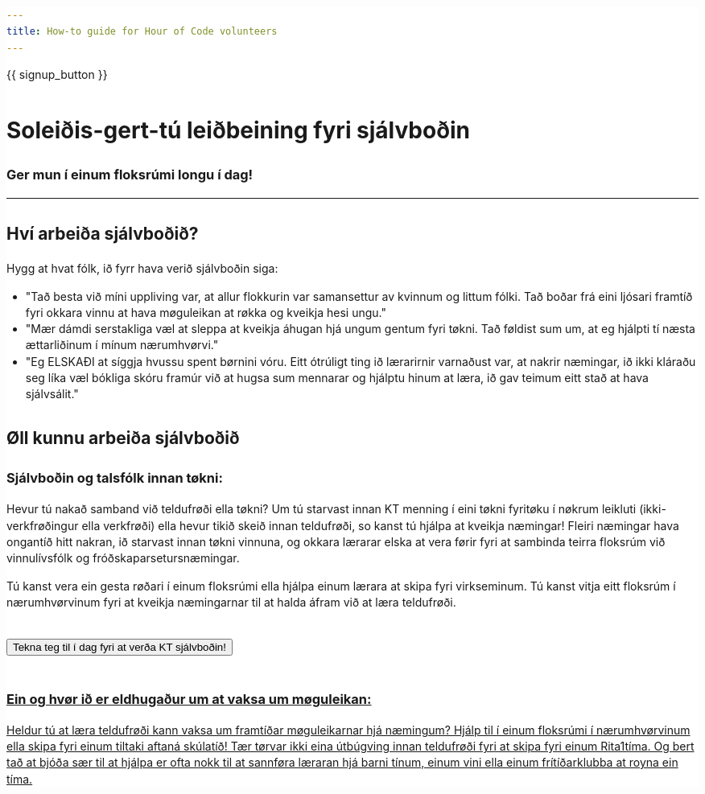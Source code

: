 ```yaml
---
title: How-to guide for Hour of Code volunteers
---
```


{{ signup_button }}

# Soleiðis-gert-tú leiðbeining fyri sjálvboðin

### Ger mun í einum floksrúmi longu í dag!

* * *

## Hví arbeiða sjálvboðið?

Hygg at hvat fólk, ið fyrr hava verið sjálvboðin siga:

- "Tað besta við míni uppliving var, at allur flokkurin var samansettur av kvinnum og littum fólki. Tað boðar frá eini ljósari framtíð fyri okkara vinnu at hava møguleikan at røkka og kveikja hesi ungu."
- "Mær dámdi serstakliga væl at sleppa at kveikja áhugan hjá ungum gentum fyri tøkni. Tað føldist sum um, at eg hjálpti tí næsta ættarliðinum í mínum nærumhvørvi."
- "Eg ELSKAÐI at síggja hvussu spent børnini vóru. Eitt ótrúligt ting ið lærarirnir varnaðust var, at nakrir næmingar, ið ikki kláraðu seg líka væl bókliga skóru framúr við at hugsa sum mennarar og hjálptu hinum at læra, ið gav teimum eitt stað at hava sjálvsálit."

## Øll kunnu arbeiða sjálvboðið

### Sjálvboðin og talsfólk innan tøkni:

Hevur tú nakað samband við teldufrøði ella tøkni? Um tú starvast innan KT menning í eini tøkni fyritøku í nøkrum leikluti (ikki-verkfrøðingur ella verkfrøði) ella hevur tikið skeið innan teldufrøði, so kanst tú hjálpa at kveikja næmingar! Fleiri næmingar hava ongantíð hitt nakran, ið starvast innan tøkni vinnuna, og okkara lærarar elska at vera førir fyri at sambinda teirra floksrúm við vinnulívsfólk og fróðskaparsetursnæmingar.

Tú kanst vera ein gesta røðari í einum floksrúmi ella hjálpa einum lærara at skipa fyri virkseminum. Tú kanst vitja eitt floksrúm í nærumhvørvinum fyri at kveikja næmingarnar til at halda áfram við at læra teldufrøði. <br /> <br />

<a href="https://code.org/volunteer"><button>Tekna teg til í dag fyri at verða KT sjálvboðin!</button> <br /> <br /></p> 

<h3>
  Ein og hvør ið er eldhugaður um at vaksa um møguleikan:
</h3>

<p>
  Heldur tú at læra teldufrøði kann vaksa um framtíðar møguleikarnar hjá næmingum? Hjálp til í einum floksrúmi í nærumhvørvinum ella skipa fyri einum tiltaki aftaná skúlatíð! Tær tørvar ikki eina útbúgving innan teldufrøði fyri at skipa fyri einum Rita1tíma. Og bert tað at bjóða sær til at hjálpa er ofta nokk til at sannføra læraran hjá barni tínum, einum vini ella einum frítíðarklubba at royna ein tíma.
</p>
